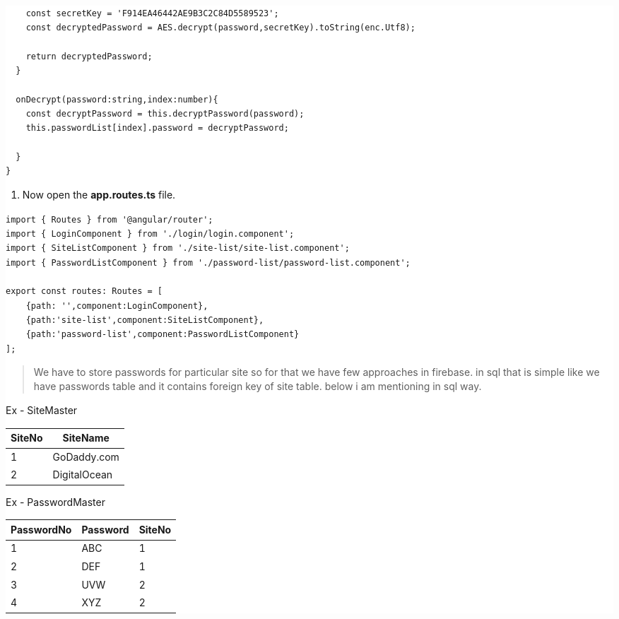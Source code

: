 ```tsx
    const secretKey = 'F914EA46442AE9B3C2C84D5589523'; 
    const decryptedPassword = AES.decrypt(password,secretKey).toString(enc.Utf8);

    return decryptedPassword;
  }

  onDecrypt(password:string,index:number){
    const decryptPassword = this.decryptPassword(password);
    this.passwordList[index].password = decryptPassword;
    
  }
}

```

1. Now open the **app.routes.ts** file.

```tsx
import { Routes } from '@angular/router';
import { LoginComponent } from './login/login.component';
import { SiteListComponent } from './site-list/site-list.component';
import { PasswordListComponent } from './password-list/password-list.component';

export const routes: Routes = [
    {path: '',component:LoginComponent},
    {path:'site-list',component:SiteListComponent},
    {path:'password-list',component:PasswordListComponent}
];
```

> We have to store passwords for particular site so for that we have few approaches in firebase. in sql that is simple like we have passwords table and it contains foreign key of site table. below i am mentioning in sql way.
> 

Ex - SiteMaster

| SiteNo | SiteName |
| --- | --- |
| 1 | GoDaddy.com |
| 2 | DigitalOcean |

Ex - PasswordMaster

| PasswordNo | Password | SiteNo |
| --- | --- | --- |
| 1 | ABC | 1 |
| 2 | DEF | 1 |
| 3 | UVW | 2 |
| 4 | XYZ | 2 |

